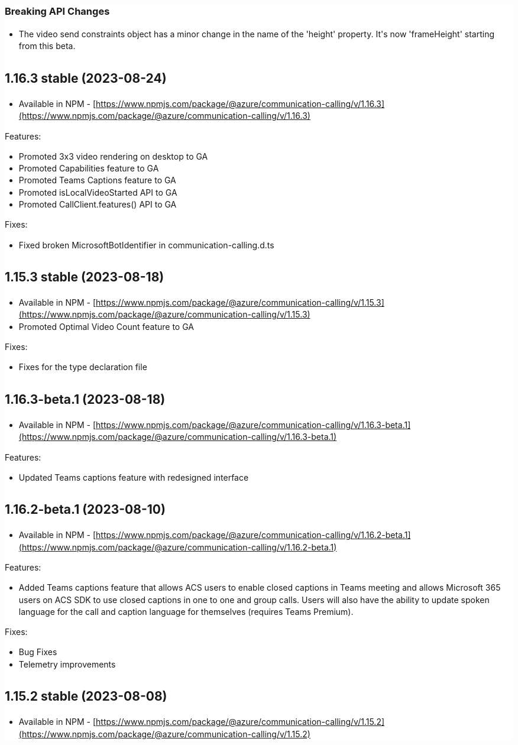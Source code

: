### Breaking API Changes
 - The video send constraints object has a minor change in the name of the 'height' property. It's now 'frameHeight' starting from this beta.


## 1.16.3 stable (2023-08-24)
- Available in NPM - [https://www.npmjs.com/package/@azure/communication-calling/v/1.16.3](https://www.npmjs.com/package/@azure/communication-calling/v/1.16.3)

Features:
 - Promoted 3x3 video rendering on desktop to GA
 - Promoted Capabilities feature to GA
 - Promoted Teams Captions feature to GA
 - Promoted isLocalVideoStarted API to GA
 - Promoted CallClient.features() API to GA

Fixes:
 - Fixed broken MicrosoftBotIdentifier in communication-calling.d.ts

## 1.15.3 stable (2023-08-18)
- Available in NPM - [https://www.npmjs.com/package/@azure/communication-calling/v/1.15.3](https://www.npmjs.com/package/@azure/communication-calling/v/1.15.3)
- Promoted Optimal Video Count feature to GA

Fixes:
- Fixes for the type declaration file

## 1.16.3-beta.1 (2023-08-18)
- Available in NPM - [https://www.npmjs.com/package/@azure/communication-calling/v/1.16.3-beta.1](https://www.npmjs.com/package/@azure/communication-calling/v/1.16.3-beta.1)

Features:
- Updated Teams captions feature with redesigned interface

## 1.16.2-beta.1 (2023-08-10)
- Available in NPM - [https://www.npmjs.com/package/@azure/communication-calling/v/1.16.2-beta.1](https://www.npmjs.com/package/@azure/communication-calling/v/1.16.2-beta.1)

Features:
- Added Teams captions feature that allows ACS users to enable closed captions in Teams meeting and allows Microsoft 365 users on ACS SDK to use closed captions in one to one and group calls. Users will also have the ability to update spoken language for the call and caption language for themselves (requires Teams Premium).

Fixes:
- Bug Fixes
- Telemetry improvements

## 1.15.2 stable (2023-08-08)
- Available in NPM - [https://www.npmjs.com/package/@azure/communication-calling/v/1.15.2](https://www.npmjs.com/package/@azure/communication-calling/v/1.15.2)
  